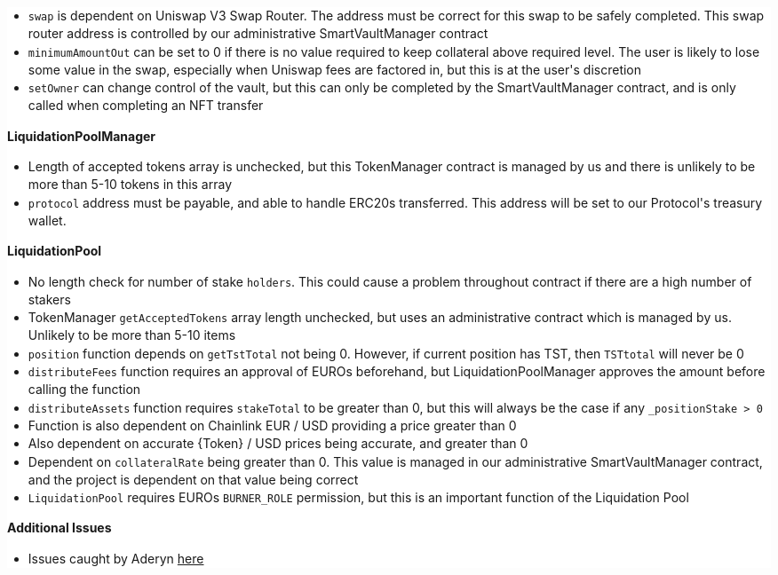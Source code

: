 - `swap` is dependent on Uniswap V3 Swap Router. The address must be correct for this swap to be safely completed. This swap router address is controlled by our administrative SmartVaultManager contract
- `minimumAmountOut` can be set to 0 if there is no value required to keep collateral above required level. The user is likely to lose some value in the swap, especially when Uniswap fees are factored in, but this is at the user's discretion
- `setOwner` can change control of the vault, but this can only be completed by the SmartVaultManager contract, and is only called when completing an NFT transfer

**LiquidationPoolManager**

- Length of accepted tokens array is unchecked, but this TokenManager contract is managed by us and there is unlikely to be more than 5-10 tokens in this array
- `protocol` address must be payable, and able to handle ERC20s transferred. This address will be set to our Protocol's treasury wallet.

**LiquidationPool**

- No length check for number of stake `holders`. This could cause a problem throughout contract if there are a high number of stakers
- TokenManager `getAcceptedTokens` array length unchecked, but uses an administrative contract which is managed by us. Unlikely to be more than 5-10 items
- `position` function depends on `getTstTotal` not being 0. However, if current position has TST, then `TSTtotal` will never be 0
- `distributeFees` function requires an approval of EUROs beforehand, but LiquidationPoolManager approves the amount before calling the function
- `distributeAssets` function requires `stakeTotal` to be greater than 0, but this will always be the case if any `_positionStake > 0`
- Function is also dependent on Chainlink EUR / USD providing a price greater than 0
- Also dependent on accurate {Token} / USD prices being accurate, and greater than 0
- Dependent on `collateralRate` being greater than 0. This value is managed in our administrative SmartVaultManager contract, and the project is dependent on that value being correct
- `LiquidationPool` requires EUROs `BURNER_ROLE` permission, but this is an important function of the Liquidation Pool

**Additional Issues**
- Issues caught by Aderyn [here](https://github.com/Cyfrin/2023-12-the-standard/issues/1)

[//]: # (known-issues-close)


[//]: # (contest-details-open)
[//]: # (scope-open)
[//]: # (scope-close)
[//]: # (getting-started-open)
[//]: # (getting-started-close)
[//]: # (known-issues-open)